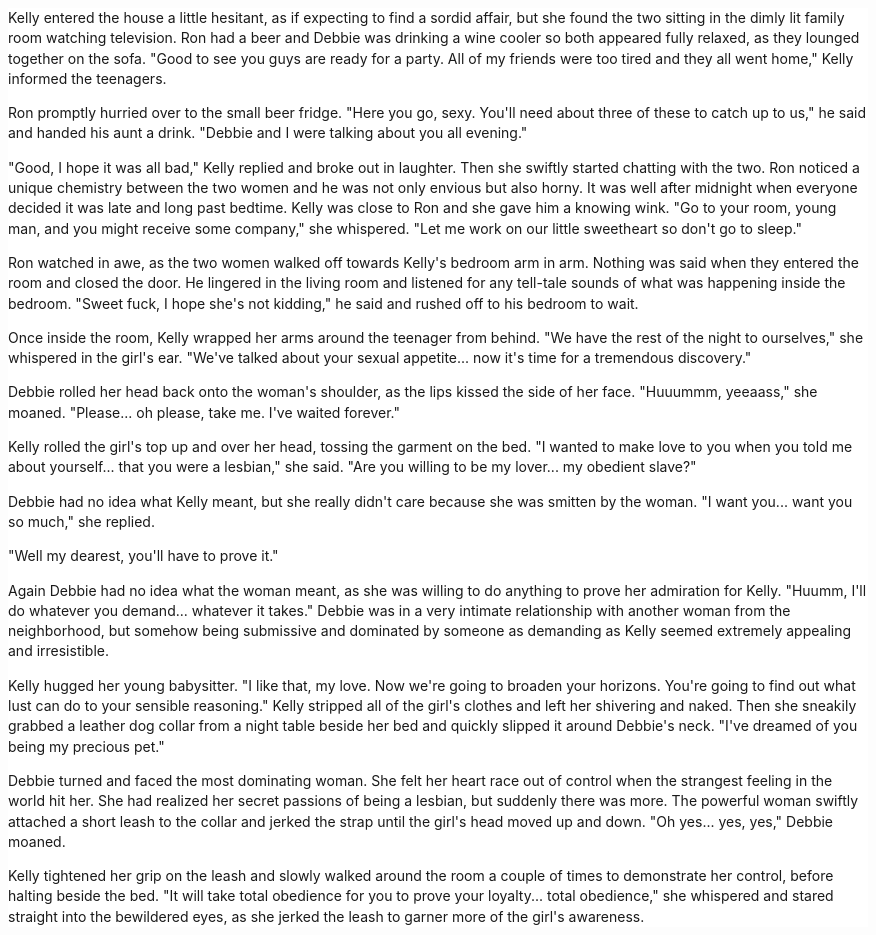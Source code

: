  Kelly entered the house a little hesitant, as if expecting to find a sordid affair, but she found the two sitting in the dimly lit family room watching television. Ron had a beer and Debbie was drinking a wine cooler so both appeared fully relaxed, as they lounged together on the sofa. "Good to see you guys are ready for a party. All of my friends were too tired and they all went home," Kelly informed the teenagers. 

 Ron promptly hurried over to the small beer fridge. "Here you go, sexy. You'll need about three of these to catch up to us," he said and handed his aunt a drink. "Debbie and I were talking about you all evening." 

 "Good, I hope it was all bad," Kelly replied and broke out in laughter. Then she swiftly started chatting with the two. Ron noticed a unique chemistry between the two women and he was not only envious but also horny. It was well after midnight when everyone decided it was late and long past bedtime. Kelly was close to Ron and she gave him a knowing wink. "Go to your room, young man, and you might receive some company," she whispered. "Let me work on our little sweetheart so don't go to sleep." 

 Ron watched in awe, as the two women walked off towards Kelly's bedroom arm in arm. Nothing was said when they entered the room and closed the door. He lingered in the living room and listened for any tell-tale sounds of what was happening inside the bedroom. "Sweet fuck, I hope she's not kidding," he said and rushed off to his bedroom to wait. 

 Once inside the room, Kelly wrapped her arms around the teenager from behind. "We have the rest of the night to ourselves," she whispered in the girl's ear. "We've talked about your sexual appetite... now it's time for a tremendous discovery." 

 Debbie rolled her head back onto the woman's shoulder, as the lips kissed the side of her face. "Huuummm, yeeaass," she moaned. "Please... oh please, take me. I've waited forever." 

 Kelly rolled the girl's top up and over her head, tossing the garment on the bed. "I wanted to make love to you when you told me about yourself... that you were a lesbian," she said. "Are you willing to be my lover... my obedient slave?" 

 Debbie had no idea what Kelly meant, but she really didn't care because she was smitten by the woman. "I want you... want you so much," she replied. 

 "Well my dearest, you'll have to prove it." 

 Again Debbie had no idea what the woman meant, as she was willing to do anything to prove her admiration for Kelly. "Huumm, I'll do whatever you demand... whatever it takes." Debbie was in a very intimate relationship with another woman from the neighborhood, but somehow being submissive and dominated by someone as demanding as Kelly seemed extremely appealing and irresistible. 

 Kelly hugged her young babysitter. "I like that, my love. Now we're going to broaden your horizons. You're going to find out what lust can do to your sensible reasoning." Kelly stripped all of the girl's clothes and left her shivering and naked. Then she sneakily grabbed a leather dog collar from a night table beside her bed and quickly slipped it around Debbie's neck. "I've dreamed of you being my precious pet." 

 Debbie turned and faced the most dominating woman. She felt her heart race out of control when the strangest feeling in the world hit her. She had realized her secret passions of being a lesbian, but suddenly there was more. The powerful woman swiftly attached a short leash to the collar and jerked the strap until the girl's head moved up and down. "Oh yes... yes, yes," Debbie moaned. 

 Kelly tightened her grip on the leash and slowly walked around the room a couple of times to demonstrate her control, before halting beside the bed. "It will take total obedience for you to prove your loyalty... total obedience," she whispered and stared straight into the bewildered eyes, as she jerked the leash to garner more of the girl's awareness. 
